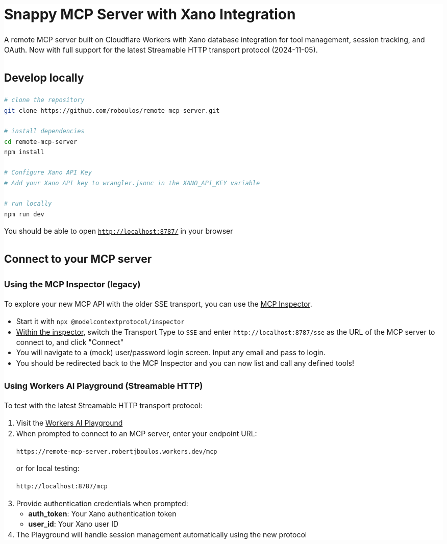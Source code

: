 # Snappy MCP Server with Xano Integration

A remote MCP server built on Cloudflare Workers with Xano database integration for tool management, session tracking, and OAuth. Now with full support for the latest Streamable HTTP transport protocol (2024-11-05).

## Develop locally

```bash
# clone the repository
git clone https://github.com/roboulos/remote-mcp-server.git

# install dependencies
cd remote-mcp-server
npm install

# Configure Xano API Key
# Add your Xano API key to wrangler.jsonc in the XANO_API_KEY variable

# run locally
npm run dev
```

You should be able to open [`http://localhost:8787/`](http://localhost:8787/) in your browser

## Connect to your MCP server

### Using the MCP Inspector (legacy)

To explore your new MCP API with the older SSE transport, you can use the [MCP Inspector](https://modelcontextprotocol.io/docs/tools/inspector).

- Start it with `npx @modelcontextprotocol/inspector`
- [Within the inspector](http://localhost:5173), switch the Transport Type to `SSE` and enter `http://localhost:8787/sse` as the URL of the MCP server to connect to, and click "Connect"
- You will navigate to a (mock) user/password login screen. Input any email and pass to login.
- You should be redirected back to the MCP Inspector and you can now list and call any defined tools!

### Using Workers AI Playground (Streamable HTTP)

To test with the latest Streamable HTTP transport protocol:

1. Visit the [Workers AI Playground](https://workers.cloudflare.com/ai/playground)
2. When prompted to connect to an MCP server, enter your endpoint URL:
   ```
   https://remote-mcp-server.robertjboulos.workers.dev/mcp
   ```
   or for local testing:
   ```
   http://localhost:8787/mcp
   ```
3. Provide authentication credentials when prompted:
   - **auth_token**: Your Xano authentication token
   - **user_id**: Your Xano user ID
4. The Playground will handle session management automatically using the new protocol
